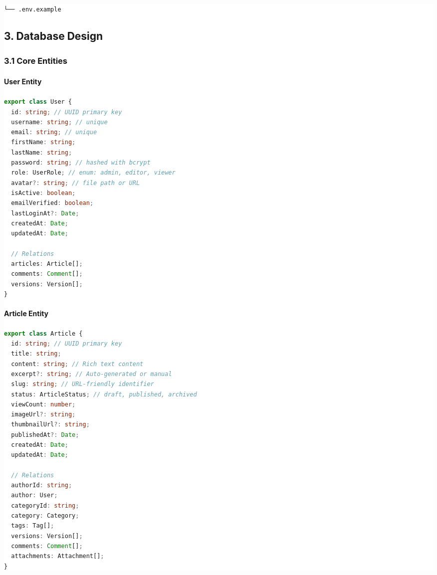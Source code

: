 ```
└── .env.example
```

## 3. Database Design

### 3.1 Core Entities

#### User Entity
```typescript
export class User {
  id: string; // UUID primary key
  username: string; // unique
  email: string; // unique
  firstName: string;
  lastName: string;
  password: string; // hashed with bcrypt
  role: UserRole; // enum: admin, editor, viewer
  avatar?: string; // file path or URL
  isActive: boolean;
  emailVerified: boolean;
  lastLoginAt?: Date;
  createdAt: Date;
  updatedAt: Date;
  
  // Relations
  articles: Article[];
  comments: Comment[];
  versions: Version[];
}
```

#### Article Entity
```typescript
export class Article {
  id: string; // UUID primary key
  title: string;
  content: string; // Rich text content
  excerpt?: string; // Auto-generated or manual
  slug: string; // URL-friendly identifier
  status: ArticleStatus; // draft, published, archived
  viewCount: number;
  imageUrl?: string;
  thumbnailUrl?: string;
  publishedAt?: Date;
  createdAt: Date;
  updatedAt: Date;
  
  // Relations
  authorId: string;
  author: User;
  categoryId: string;
  category: Category;
  tags: Tag[];
  versions: Version[];
  comments: Comment[];
  attachments: Attachment[];
}
```
